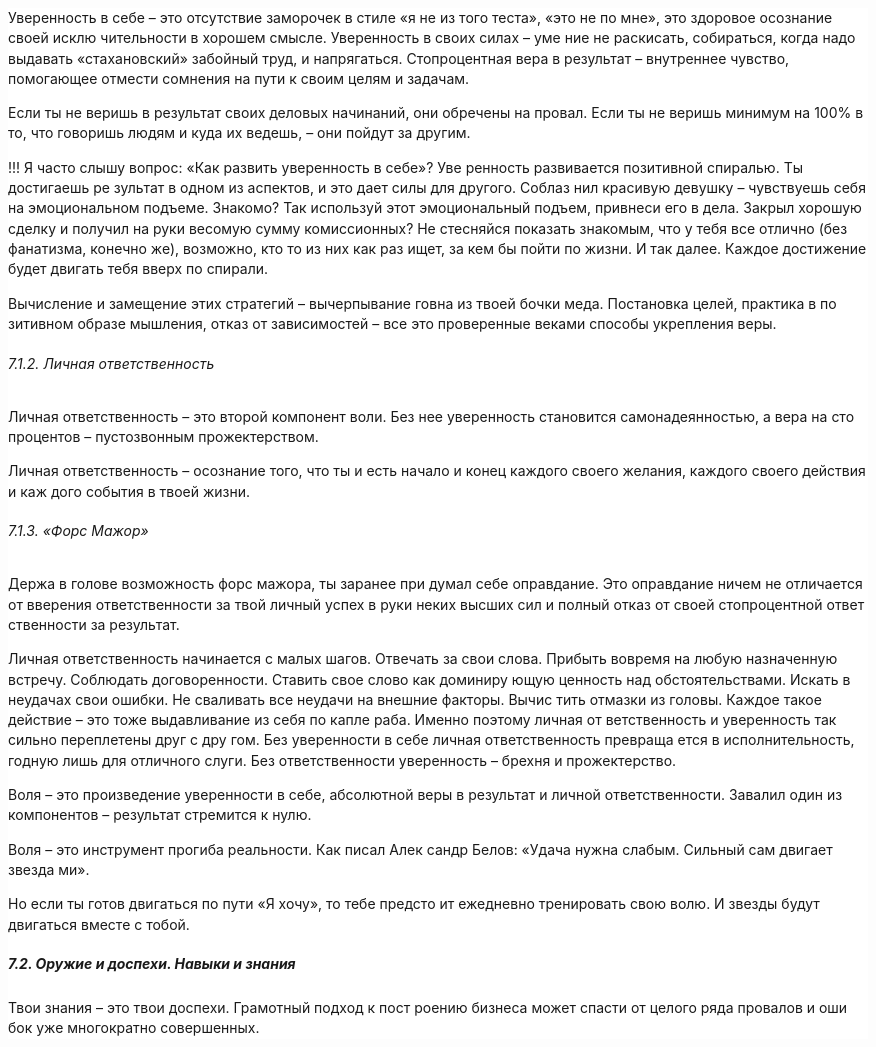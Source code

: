 Уверенность в себе – это отсутствие заморочек в стиле «я не из того теста», «это не по мне», это здоровое осознание своей исклю  чительности в хорошем смысле. Уверенность в своих силах – уме  ние не раскисать, собираться, когда надо выдавать «стахановский» забойный труд, и напрягаться. Стопроцентная вера в результат – внутреннее чувство, помогающее отмести сомнения на пути к своим целям и задачам.

Если ты не веришь в результат своих деловых начинаний, они обречены на провал. Если ты не веришь минимум на 100% в то, что говоришь людям и куда их ведешь, – они пойдут за другим.

!!! Я часто слышу вопрос: «Как развить уверенность в себе»? Уве  ренность развивается позитивной спиралью. Ты достигаешь ре  зультат в одном из аспектов, и это дает силы для другого. Соблаз  нил красивую девушку – чувствуешь себя на эмоциональном подъеме. Знакомо? Так используй этот эмоциональный подъем, привнеси его в дела. Закрыл хорошую сделку и получил на руки весомую сумму комиссионных? Не стесняйся показать знакомым, что у тебя все отлично (без фанатизма, конечно же), возможно, кто то из них как раз ищет, за кем бы пойти по жизни. И так далее. Каждое достижение будет двигать тебя вверх по спирали.

Вычисление и замещение этих стратегий – вычерпывание говна из твоей бочки меда. Постановка целей, практика в по  зитивном образе мышления, отказ от зависимостей – все это проверенные веками способы укрепления веры.

###### 7.1.2. Личная ответственность

Личная ответственность – это второй компонент воли. Без нее уверенность становится самонадеянностью, а вера на сто процентов – пустозвонным прожектерством.

Личная ответственность – осознание того, что ты и есть начало и конец каждого своего желания, каждого своего действия и каж  дого события в твоей жизни.

###### 7.1.3. «Форс Мажор»

Держа в голове возможность форс мажора, ты заранее при  думал себе оправдание. Это оправдание ничем не отличается от вверения ответственности за твой личный успех в руки неких высших сил и полный отказ от своей стопроцентной ответ  ственности за результат.


Личная ответственность начинается с малых шагов. Отвечать за свои слова. Прибыть вовремя на любую назначенную встречу. Соблюдать договоренности. Ставить свое слово как доминиру  ющую ценность над обстоятельствами. Искать в неудачах свои ошибки. Не сваливать все неудачи на внешние факторы. Вычис  тить отмазки из головы. Каждое такое действие – это тоже выдавливание из себя по капле раба. Именно поэтому личная от  ветственность и уверенность так сильно переплетены друг с дру  гом. Без уверенности в себе личная ответственность превраща  ется в исполнительность, годную лишь для отличного слуги. Без ответственности уверенность – брехня и прожектерство.

Воля – это произведение уверенности в себе, абсолютной веры в результат и личной ответственности. Завалил один из компонентов – результат стремится к нулю.

Воля – это инструмент прогиба реальности. Как писал Алек  сандр Белов: «Удача нужна слабым. Сильный сам двигает звезда  ми».

Но если ты готов двигаться по пути «Я хочу», то тебе предсто  ит ежедневно тренировать свою волю. И звезды будут двигаться вместе с тобой.

##### 7.2. Оружие и доспехи. Навыки и знания

Твои знания – это твои доспехи. Грамотный подход к пост  роению бизнеса может спасти от целого ряда провалов и оши  бок уже многократно совершенных.
